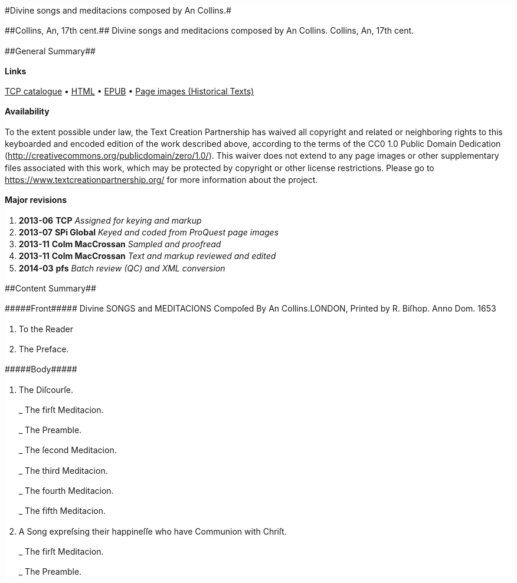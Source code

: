 #Divine songs and meditacions composed by An Collins.#

##Collins, An, 17th cent.##
Divine songs and meditacions composed by An Collins.
Collins, An, 17th cent.

##General Summary##

**Links**

[TCP catalogue](http://www.ota.ox.ac.uk/tcp/)  • 
[HTML](http://tei.it.ox.ac.uk/tcp/Texts-HTML/free/A33/A33986.html)  • 
[EPUB](http://tei.it.ox.ac.uk/tcp/Texts-EPUB/free/A33/A33986.epub) • 
[Page images (Historical Texts)](https://historicaltexts.jisc.ac.uk/eebo-12259397e)

**Availability**

To the extent possible under law, the Text Creation Partnership has waived all copyright and related or neighboring rights to this keyboarded and encoded edition of the work described above, according to the terms of the CC0 1.0 Public Domain Dedication (http://creativecommons.org/publicdomain/zero/1.0/). This waiver does not extend to any page images or other supplementary files associated with this work, which may be protected by copyright or other license restrictions. Please go to https://www.textcreationpartnership.org/ for more information about the project.

**Major revisions**

1. __2013-06__ __TCP__ *Assigned for keying and markup*
1. __2013-07__ __SPi Global__ *Keyed and coded from ProQuest page images*
1. __2013-11__ __Colm MacCrossan__ *Sampled and proofread*
1. __2013-11__ __Colm MacCrossan__ *Text and markup reviewed and edited*
1. __2014-03__ __pfs__ *Batch review (QC) and XML conversion*

##Content Summary##

#####Front#####
Divine SONGS and MEDITACIONS Compoſed By An Collins.LONDON, Printed by R. Biſhop. Anno Dom. 1653
1. To the Reader

1. The Preface.

#####Body#####

1. The Diſcourſe.

    _ The firſt Meditacion.

    _ The Preamble.

    _ The ſecond Meditacion.

    _ The third Meditacion.

    _ The fourth Meditacion.

    _ The fifth Meditacion.

1. A Song expreſsing their happineſſe who have Communion with Chriſt.

    _ The firſt Meditacion.

    _ The Preamble.
